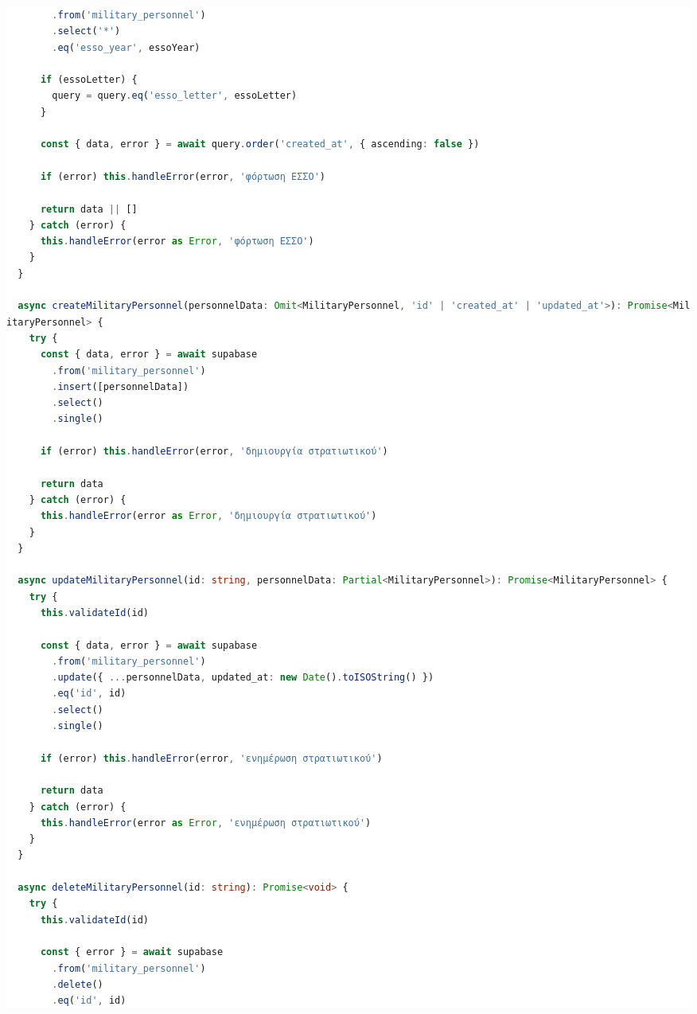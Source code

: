 ```typescript
        .from('military_personnel')
        .select('*')
        .eq('esso_year', essoYear)

      if (essoLetter) {
        query = query.eq('esso_letter', essoLetter)
      }

      const { data, error } = await query.order('created_at', { ascending: false })

      if (error) this.handleError(error, 'φόρτωση ΕΣΣΟ')
      
      return data || []
    } catch (error) {
      this.handleError(error as Error, 'φόρτωση ΕΣΣΟ')
    }
  }

  async createMilitaryPersonnel(personnelData: Omit<MilitaryPersonnel, 'id' | 'created_at' | 'updated_at'>): Promise<MilitaryPersonnel> {
    try {
      const { data, error } = await supabase
        .from('military_personnel')
        .insert([personnelData])
        .select()
        .single()

      if (error) this.handleError(error, 'δημιουργία στρατιωτικού')
      
      return data
    } catch (error) {
      this.handleError(error as Error, 'δημιουργία στρατιωτικού')
    }
  }

  async updateMilitaryPersonnel(id: string, personnelData: Partial<MilitaryPersonnel>): Promise<MilitaryPersonnel> {
    try {
      this.validateId(id)
      
      const { data, error } = await supabase
        .from('military_personnel')
        .update({ ...personnelData, updated_at: new Date().toISOString() })
        .eq('id', id)
        .select()
        .single()

      if (error) this.handleError(error, 'ενημέρωση στρατιωτικού')
      
      return data
    } catch (error) {
      this.handleError(error as Error, 'ενημέρωση στρατιωτικού')
    }
  }

  async deleteMilitaryPersonnel(id: string): Promise<void> {
    try {
      this.validateId(id)
      
      const { error } = await supabase
        .from('military_personnel')
        .delete()
        .eq('id', id)
```